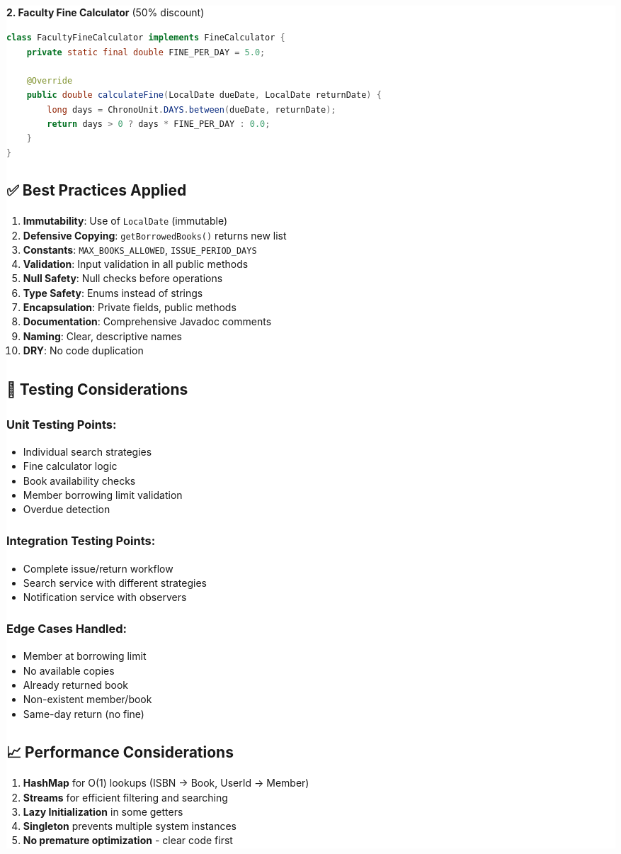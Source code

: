 **2. Faculty Fine Calculator** (50% discount)
```java
class FacultyFineCalculator implements FineCalculator {
    private static final double FINE_PER_DAY = 5.0;
    
    @Override
    public double calculateFine(LocalDate dueDate, LocalDate returnDate) {
        long days = ChronoUnit.DAYS.between(dueDate, returnDate);
        return days > 0 ? days * FINE_PER_DAY : 0.0;
    }
}
```

## ✅ Best Practices Applied

1. **Immutability**: Use of `LocalDate` (immutable)
2. **Defensive Copying**: `getBorrowedBooks()` returns new list
3. **Constants**: `MAX_BOOKS_ALLOWED`, `ISSUE_PERIOD_DAYS`
4. **Validation**: Input validation in all public methods
5. **Null Safety**: Null checks before operations
6. **Type Safety**: Enums instead of strings
7. **Encapsulation**: Private fields, public methods
8. **Documentation**: Comprehensive Javadoc comments
9. **Naming**: Clear, descriptive names
10. **DRY**: No code duplication

## 🧪 Testing Considerations

### Unit Testing Points:
- Individual search strategies
- Fine calculator logic
- Book availability checks
- Member borrowing limit validation
- Overdue detection

### Integration Testing Points:
- Complete issue/return workflow
- Search service with different strategies
- Notification service with observers

### Edge Cases Handled:
- Member at borrowing limit
- No available copies
- Already returned book
- Non-existent member/book
- Same-day return (no fine)

## 📈 Performance Considerations

1. **HashMap** for O(1) lookups (ISBN → Book, UserId → Member)
2. **Streams** for efficient filtering and searching
3. **Lazy Initialization** in some getters
4. **Singleton** prevents multiple system instances
5. **No premature optimization** - clear code first
